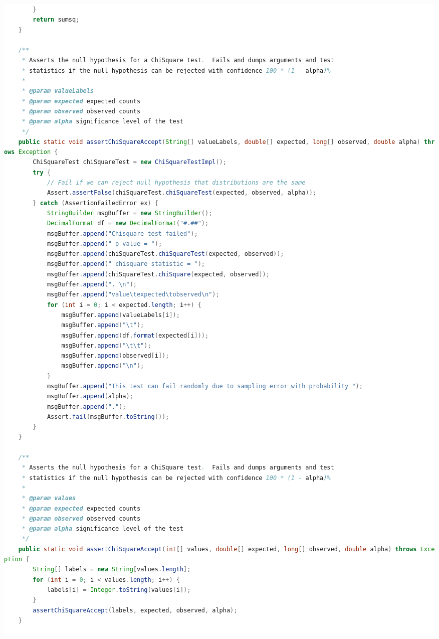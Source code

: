 ```java
        }
        return sumsq;
    }
    
    /**
     * Asserts the null hypothesis for a ChiSquare test.  Fails and dumps arguments and test
     * statistics if the null hypothesis can be rejected with confidence 100 * (1 - alpha)%
     * 
     * @param valueLabels
     * @param expected expected counts
     * @param observed observed counts
     * @param alpha significance level of the test
     */
    public static void assertChiSquareAccept(String[] valueLabels, double[] expected, long[] observed, double alpha) throws Exception {
        ChiSquareTest chiSquareTest = new ChiSquareTestImpl();
        try {
            // Fail if we can reject null hypothesis that distributions are the same
            Assert.assertFalse(chiSquareTest.chiSquareTest(expected, observed, alpha));
        } catch (AssertionFailedError ex) {
            StringBuilder msgBuffer = new StringBuilder();
            DecimalFormat df = new DecimalFormat("#.##");
            msgBuffer.append("Chisquare test failed");
            msgBuffer.append(" p-value = ");
            msgBuffer.append(chiSquareTest.chiSquareTest(expected, observed));
            msgBuffer.append(" chisquare statistic = ");
            msgBuffer.append(chiSquareTest.chiSquare(expected, observed));
            msgBuffer.append(". \n");
            msgBuffer.append("value\texpected\tobserved\n");
            for (int i = 0; i < expected.length; i++) {
                msgBuffer.append(valueLabels[i]);
                msgBuffer.append("\t");
                msgBuffer.append(df.format(expected[i]));
                msgBuffer.append("\t\t");
                msgBuffer.append(observed[i]);
                msgBuffer.append("\n");
            }
            msgBuffer.append("This test can fail randomly due to sampling error with probability ");
            msgBuffer.append(alpha);
            msgBuffer.append(".");
            Assert.fail(msgBuffer.toString());
        }   
    }
    
    /**
     * Asserts the null hypothesis for a ChiSquare test.  Fails and dumps arguments and test
     * statistics if the null hypothesis can be rejected with confidence 100 * (1 - alpha)%
     * 
     * @param values
     * @param expected expected counts
     * @param observed observed counts
     * @param alpha significance level of the test
     */
    public static void assertChiSquareAccept(int[] values, double[] expected, long[] observed, double alpha) throws Exception {
        String[] labels = new String[values.length];
        for (int i = 0; i < values.length; i++) {
            labels[i] = Integer.toString(values[i]);
        }
        assertChiSquareAccept(labels, expected, observed, alpha);
    }
    
```